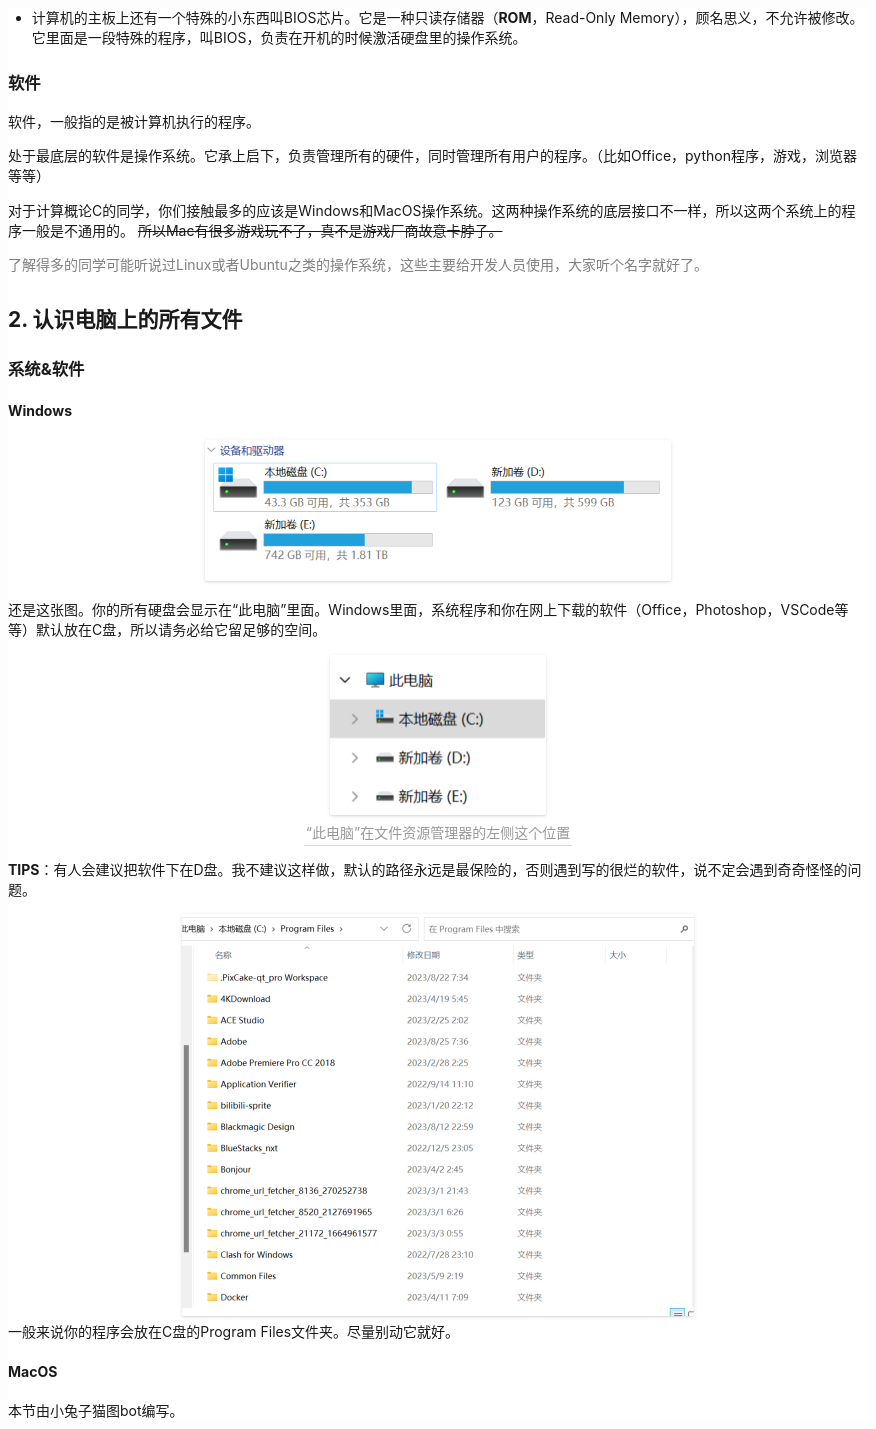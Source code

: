 - 计算机的主板上还有一个特殊的小东西叫BIOS芯片。它是一种只读存储器（**ROM**，Read-Only Memory），顾名思义，不允许被修改。它里面是一段特殊的程序，叫BIOS，负责在开机的时候激活硬盘里的操作系统。


### 软件

软件，一般指的是被计算机执行的程序。

处于最底层的软件是操作系统。它承上启下，负责管理所有的硬件，同时管理所有用户的程序。（比如Office，python程序，游戏，浏览器等等）

对于计算概论C的同学，你们接触最多的应该是Windows和MacOS操作系统。这两种操作系统的底层接口不一样，所以这两个系统上的程序一般是不通用的。 ~~所以Mac有很多游戏玩不了，真不是游戏厂商故意卡脖子。~~

<font color=gray>了解得多的同学可能听说过Linux或者Ubuntu之类的操作系统，这些主要给开发人员使用，大家听个名字就好了。</font>

## 2. 认识电脑上的所有文件

### 系统&软件
#### Windows
<center>
    <img style="border-radius: 0.3125em;
    box-shadow: 0 2px 4px 0 rgba(34,36,38,.12),0 2px 10px 0 rgba(34,36,38,.08);zoom:50%;" 
    src="./zero-img/12.png">
    <br>
</center>

还是这张图。你的所有硬盘会显示在“此电脑”里面。Windows里面，系统程序和你在网上下载的软件（Office，Photoshop，VSCode等等）默认放在C盘，所以请务必给它留足够的空间。

<center>
    <img style="border-radius: 0.3125em;
    box-shadow: 0 2px 4px 0 rgba(34,36,38,.12),0 2px 10px 0 rgba(34,36,38,.08);zoom:50%;" 
    src="./zero-img/13.png">
    <br>
    <div style="color:orange; border-bottom: 1px solid #d9d9d9;
    display: inline-block;
    color: #999;
    padding: 2px;">“此电脑”在文件资源管理器的左侧这个位置</div>
</center>

**TIPS**：有人会建议把软件下在D盘。我不建议这样做，默认的路径永远是最保险的，否则遇到写的很烂的软件，说不定会遇到奇奇怪怪的问题。

<center>
    <img style="border-radius: 0.3125em;
    box-shadow: 0 2px 4px 0 rgba(34,36,38,.12),0 2px 10px 0 rgba(34,36,38,.08);zoom:50%;" 
    src="./zero-img/14.png">
    <br>
</center>
一般来说你的程序会放在C盘的Program Files文件夹。尽量别动它就好。

#### MacOS
本节由小兔子猫图bot编写。

